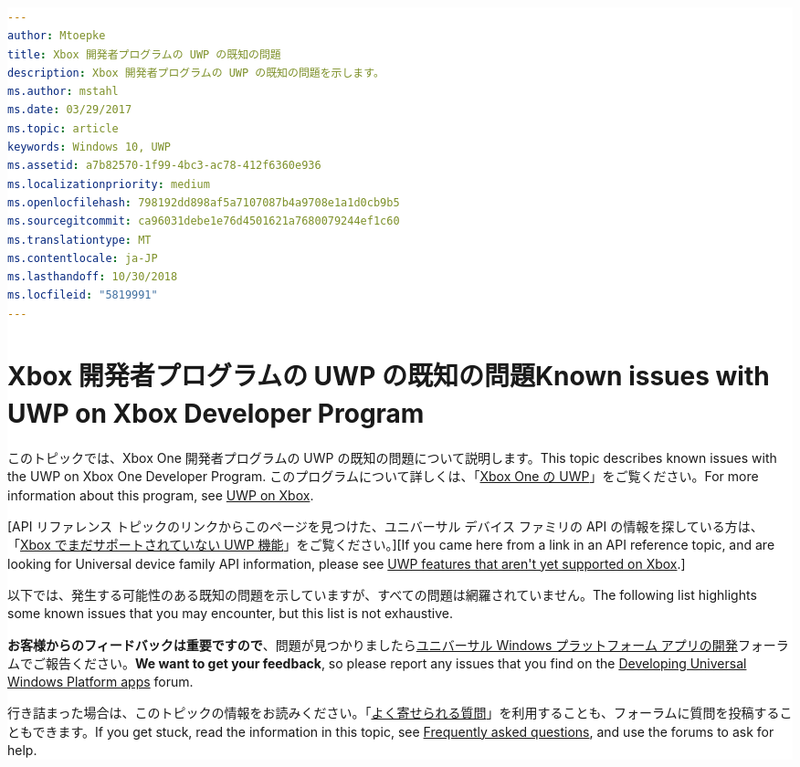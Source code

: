 ```yaml
---
author: Mtoepke
title: Xbox 開発者プログラムの UWP の既知の問題
description: Xbox 開発者プログラムの UWP の既知の問題を示します。
ms.author: mstahl
ms.date: 03/29/2017
ms.topic: article
keywords: Windows 10, UWP
ms.assetid: a7b82570-1f99-4bc3-ac78-412f6360e936
ms.localizationpriority: medium
ms.openlocfilehash: 798192dd898af5a7107087b4a9708e1a1d0cb9b5
ms.sourcegitcommit: ca96031debe1e76d4501621a7680079244ef1c60
ms.translationtype: MT
ms.contentlocale: ja-JP
ms.lasthandoff: 10/30/2018
ms.locfileid: "5819991"
---
```

# <a name="known-issues-with-uwp-on-xbox-developer-program"></a><span data-ttu-id="4ba4b-104">Xbox 開発者プログラムの UWP の既知の問題</span><span class="sxs-lookup"><span data-stu-id="4ba4b-104">Known issues with UWP on Xbox Developer Program</span></span>

<span data-ttu-id="4ba4b-105">このトピックでは、Xbox One 開発者プログラムの UWP の既知の問題について説明します。</span><span class="sxs-lookup"><span data-stu-id="4ba4b-105">This topic describes known issues with the UWP on Xbox One Developer Program.</span></span> <span data-ttu-id="4ba4b-106">このプログラムについて詳しくは、「[Xbox One の UWP](index.md)」をご覧ください。</span><span class="sxs-lookup"><span data-stu-id="4ba4b-106">For more information about this program, see [UWP on Xbox](index.md).</span></span> 

<span data-ttu-id="4ba4b-107">\[API リファレンス トピックのリンクからこのページを見つけた、ユニバーサル デバイス ファミリの API の情報を探している方は、「[Xbox でまだサポートされていない UWP 機能](http://go.microsoft.com/fwlink/?LinkID=760755)」をご覧ください。\]</span><span class="sxs-lookup"><span data-stu-id="4ba4b-107">\[If you came here from a link in an API reference topic, and are looking for Universal device family API information, please see [UWP features that aren't yet supported on Xbox](http://go.microsoft.com/fwlink/?LinkID=760755).\]</span></span>

<span data-ttu-id="4ba4b-108">以下では、発生する可能性のある既知の問題を示していますが、すべての問題は網羅されていません。</span><span class="sxs-lookup"><span data-stu-id="4ba4b-108">The following list highlights some known issues that you may encounter, but this list is not exhaustive.</span></span> 

<span data-ttu-id="4ba4b-109">**お客様からのフィードバックは重要ですので**、問題が見つかりましたら[ユニバーサル Windows プラットフォーム アプリの開発](https://social.msdn.microsoft.com/forums/windowsapps/home?forum=wpdevelop)フォーラムでご報告ください。</span><span class="sxs-lookup"><span data-stu-id="4ba4b-109">**We want to get your feedback**, so please report any issues that you find on the [Developing Universal Windows Platform apps](https://social.msdn.microsoft.com/forums/windowsapps/home?forum=wpdevelop) forum.</span></span> 

<span data-ttu-id="4ba4b-110">行き詰まった場合は、このトピックの情報をお読みください。「[よく寄せられる質問](frequently-asked-questions.md)」を利用することも、フォーラムに質問を投稿することもできます。</span><span class="sxs-lookup"><span data-stu-id="4ba4b-110">If you get stuck, read the information in this topic, see [Frequently asked questions](frequently-asked-questions.md), and use the forums to ask for help.</span></span>
